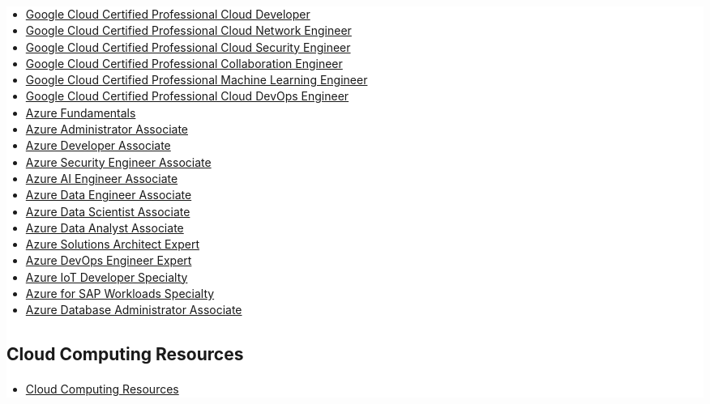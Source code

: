 - [Google Cloud Certified Professional Cloud Developer](https://cloud.google.com/certification/cloud-developer)
- [Google Cloud Certified Professional Cloud Network Engineer](https://cloud.google.com/certification/cloud-network-engineer)
- [Google Cloud Certified Professional Cloud Security Engineer](https://cloud.google.com/certification/cloud-security-engineer)
- [Google Cloud Certified Professional Collaboration Engineer](https://cloud.google.com/certification/collaboration-engineer)
- [Google Cloud Certified Professional Machine Learning Engineer](https://cloud.google.com/certification/machine-learning-engineer)
- [Google Cloud Certified Professional Cloud DevOps Engineer](https://cloud.google.com/certification/cloud-devops-engineer)
- [Azure Fundamentals](https://docs.microsoft.com/en-us/learn/certifications/azure-fundamentals/)
- [Azure Administrator Associate](https://docs.microsoft.com/en-us/learn/certifications/azure-administrator/)
- [Azure Developer Associate](https://docs.microsoft.com/en-us/learn/certifications/azure-developer/)
- [Azure Security Engineer Associate](https://docs.microsoft.com/en-us/learn/certifications/azure-security-engineer/)
- [Azure AI Engineer Associate](https://docs.microsoft.com/en-us/learn/certifications/azure-ai-engineer/)
- [Azure Data Engineer Associate](https://docs.microsoft.com/en-us/learn/certifications/azure-data-engineer/)
- [Azure Data Scientist Associate](https://docs.microsoft.com/en-us/learn/certifications/azure-data-scientist/)
- [Azure Data Analyst Associate](https://docs.microsoft.com/en-us/learn/certifications/azure-data-analyst/)
- [Azure Solutions Architect Expert](https://docs.microsoft.com/en-us/learn/certifications/azure-solutions-architect/)
- [Azure DevOps Engineer Expert](https://docs.microsoft.com/en-us/learn/certifications/azure-devops/)
- [Azure IoT Developer Specialty](https://docs.microsoft.com/en-us/learn/certifications/azure-iot-developer-specialty/)
- [Azure for SAP Workloads Specialty](https://docs.microsoft.com/en-us/learn/certifications/azure-for-sap-workloads-specialty/)
- [Azure Database Administrator Associate](https://docs.microsoft.com/en-us/learn/certifications/azure-database-administrator/)

## Cloud Computing Resources

- [Cloud Computing Resources](https://www.ibm.com/cloud/learn/cloud-computing/resources)
